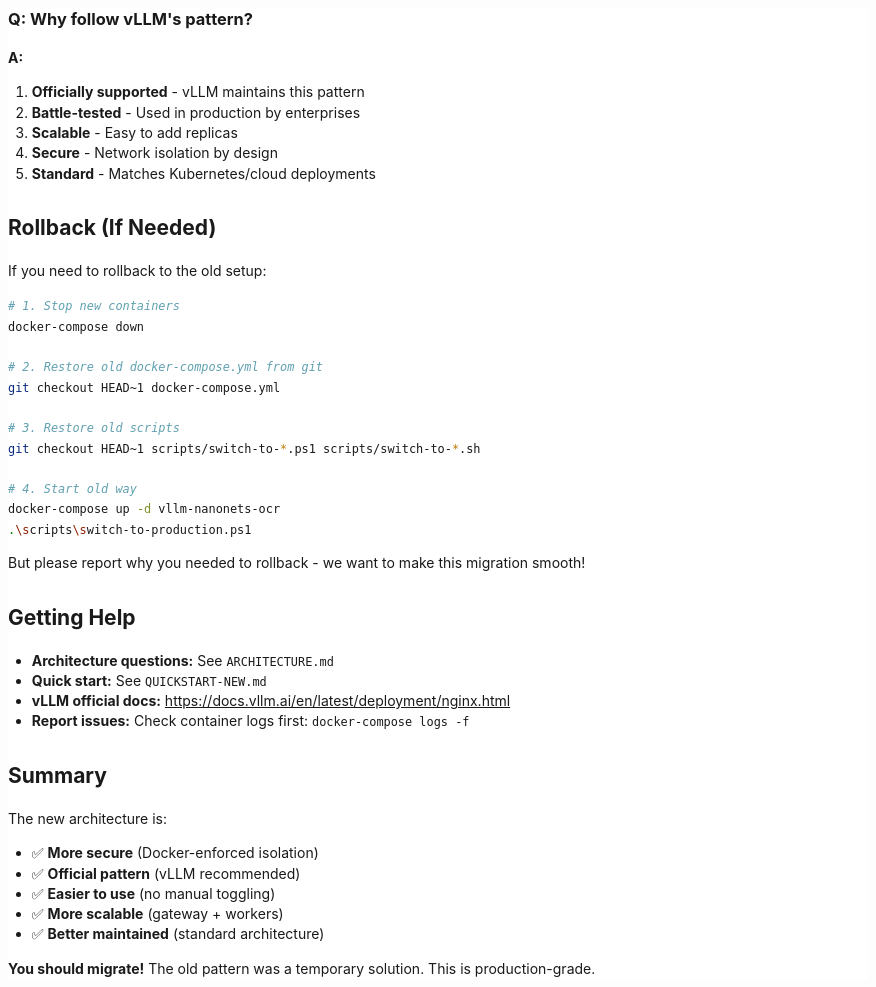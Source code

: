 ### Q: Why follow vLLM's pattern?

**A:** 
1. **Officially supported** - vLLM maintains this pattern
2. **Battle-tested** - Used in production by enterprises
3. **Scalable** - Easy to add replicas
4. **Secure** - Network isolation by design
5. **Standard** - Matches Kubernetes/cloud deployments

## Rollback (If Needed)

If you need to rollback to the old setup:

```bash
# 1. Stop new containers
docker-compose down

# 2. Restore old docker-compose.yml from git
git checkout HEAD~1 docker-compose.yml

# 3. Restore old scripts
git checkout HEAD~1 scripts/switch-to-*.ps1 scripts/switch-to-*.sh

# 4. Start old way
docker-compose up -d vllm-nanonets-ocr
.\scripts\switch-to-production.ps1
```

But please report why you needed to rollback - we want to make this migration smooth!

## Getting Help

- **Architecture questions:** See `ARCHITECTURE.md`
- **Quick start:** See `QUICKSTART-NEW.md`
- **vLLM official docs:** https://docs.vllm.ai/en/latest/deployment/nginx.html
- **Report issues:** Check container logs first: `docker-compose logs -f`

## Summary

The new architecture is:
- ✅ **More secure** (Docker-enforced isolation)
- ✅ **Official pattern** (vLLM recommended)
- ✅ **Easier to use** (no manual toggling)
- ✅ **More scalable** (gateway + workers)
- ✅ **Better maintained** (standard architecture)

**You should migrate!** The old pattern was a temporary solution. This is production-grade.

